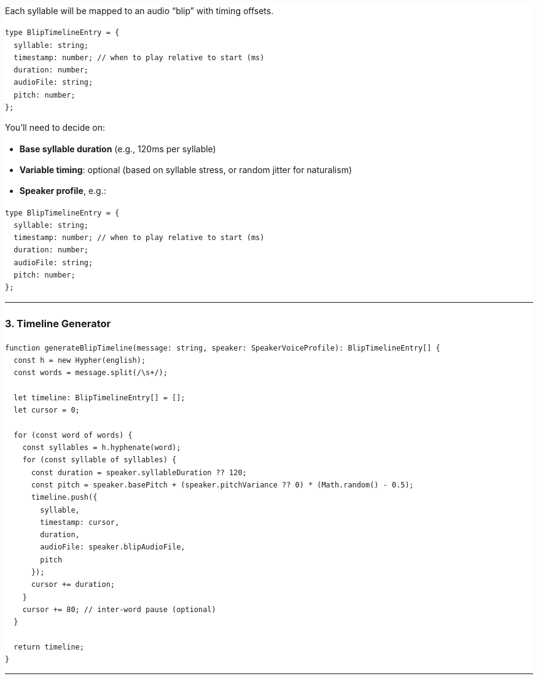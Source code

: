 Each syllable will be mapped to an audio “blip” with timing offsets.

```
type BlipTimelineEntry = {
  syllable: string;
  timestamp: number; // when to play relative to start (ms)
  duration: number;
  audioFile: string;
  pitch: number;
};

```

You’ll need to decide on:

- **Base syllable duration** (e.g., 120ms per syllable)
    
- **Variable timing**: optional (based on syllable stress, or random jitter for naturalism)
    
- **Speaker profile**, e.g.:
    

```
type BlipTimelineEntry = {
  syllable: string;
  timestamp: number; // when to play relative to start (ms)
  duration: number;
  audioFile: string;
  pitch: number;
};

```

---

### 3. **Timeline Generator**

```
function generateBlipTimeline(message: string, speaker: SpeakerVoiceProfile): BlipTimelineEntry[] {
  const h = new Hypher(english);
  const words = message.split(/\s+/);

  let timeline: BlipTimelineEntry[] = [];
  let cursor = 0;

  for (const word of words) {
    const syllables = h.hyphenate(word);
    for (const syllable of syllables) {
      const duration = speaker.syllableDuration ?? 120;
      const pitch = speaker.basePitch + (speaker.pitchVariance ?? 0) * (Math.random() - 0.5);
      timeline.push({
        syllable,
        timestamp: cursor,
        duration,
        audioFile: speaker.blipAudioFile,
        pitch
      });
      cursor += duration;
    }
    cursor += 80; // inter-word pause (optional)
  }

  return timeline;
}

```

---